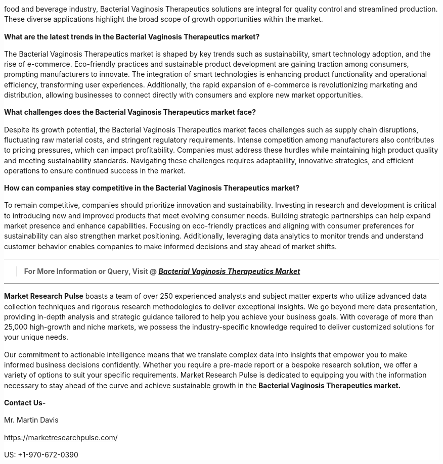 food and beverage industry, Bacterial Vaginosis Therapeutics solutions are integral for quality control and streamlined production. These diverse applications highlight the broad scope of growth opportunities within the market.</p><p><strong>What are the latest trends in the Bacterial Vaginosis Therapeutics market?</strong></p><p>The Bacterial Vaginosis Therapeutics market is shaped by key trends such as sustainability, smart technology adoption, and the rise of e-commerce. Eco-friendly practices and sustainable product development are gaining traction among consumers, prompting manufacturers to innovate. The integration of smart technologies is enhancing product functionality and operational efficiency, transforming user experiences. Additionally, the rapid expansion of e-commerce is revolutionizing marketing and distribution, allowing businesses to connect directly with consumers and explore new market opportunities.</p><p><strong>What challenges does the Bacterial Vaginosis Therapeutics market face?</strong></p><p>Despite its growth potential, the Bacterial Vaginosis Therapeutics market faces challenges such as supply chain disruptions, fluctuating raw material costs, and stringent regulatory requirements. Intense competition among manufacturers also contributes to pricing pressures, which can impact profitability. Companies must address these hurdles while maintaining high product quality and meeting sustainability standards. Navigating these challenges requires adaptability, innovative strategies, and efficient operations to ensure continued success in the market.</p><p><strong>How can companies stay competitive in the Bacterial Vaginosis Therapeutics market?</strong></p><p>To remain competitive, companies should prioritize innovation and sustainability. Investing in research and development is critical to introducing new and improved products that meet evolving consumer needs. Building strategic partnerships can help expand market presence and enhance capabilities. Focusing on eco-friendly practices and aligning with consumer preferences for sustainability can also strengthen market positioning. Additionally, leveraging data analytics to monitor trends and understand customer behavior enables companies to make informed decisions and stay ahead of market shifts.</p><hr /><blockquote><p><strong>For More Information or Query, Visit @&nbsp;<em><a href="https://marketresearchpulse.com/report/79806/bacterial-vaginosis-therapeutics-market?utm_source=Linkedin&utm_medium=025">Bacterial Vaginosis Therapeutics Market</a></em></strong></p></blockquote><hr /><p><strong>Market Research Pulse</strong> boasts a team of over 250 experienced analysts and subject matter experts who utilize advanced data collection techniques and rigorous research methodologies to deliver exceptional insights. We go beyond mere data presentation, providing in-depth analysis and strategic guidance tailored to help you achieve your business goals. With coverage of more than 25,000 high-growth and niche markets, we possess the industry-specific knowledge required to deliver customized solutions for your unique needs.</p><p>Our commitment to actionable intelligence means that we translate complex data into insights that empower you to make informed business decisions confidently. Whether you require a pre-made report or a bespoke research solution, we offer a variety of options to suit your specific requirements. Market Research Pulse is dedicated to equipping you with the information necessary to stay ahead of the curve and achieve sustainable growth in the <strong>Bacterial Vaginosis Therapeutics market.</strong></p><p><strong>Contact Us-</strong></p><p>Mr. Martin Davis</p><p>https://marketresearchpulse.com/</p><p>US: +1-970-672-0390</p>
